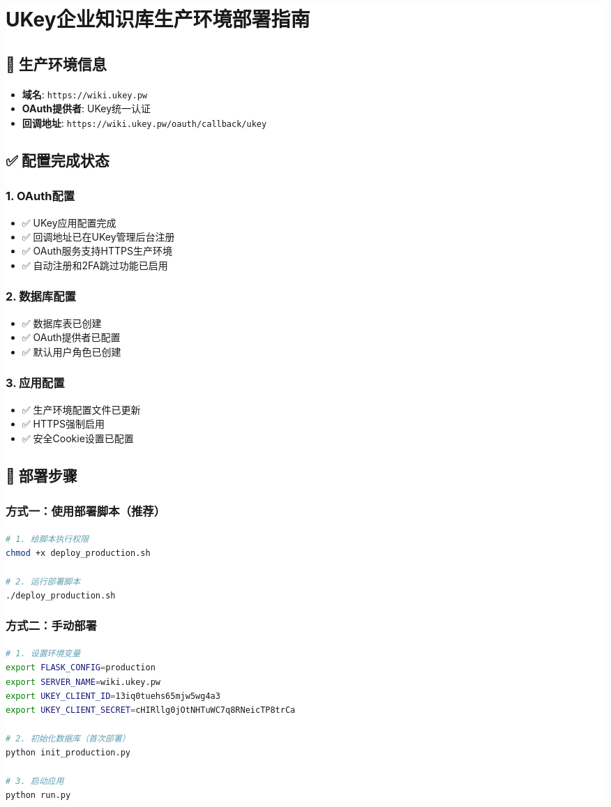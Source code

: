 # UKey企业知识库生产环境部署指南

## 🎯 生产环境信息

- **域名**: `https://wiki.ukey.pw`
- **OAuth提供者**: UKey统一认证
- **回调地址**: `https://wiki.ukey.pw/oauth/callback/ukey`

## ✅ 配置完成状态

### 1. OAuth配置
- ✅ UKey应用配置完成
- ✅ 回调地址已在UKey管理后台注册
- ✅ OAuth服务支持HTTPS生产环境
- ✅ 自动注册和2FA跳过功能已启用

### 2. 数据库配置
- ✅ 数据库表已创建
- ✅ OAuth提供者已配置
- ✅ 默认用户角色已创建

### 3. 应用配置
- ✅ 生产环境配置文件已更新
- ✅ HTTPS强制启用
- ✅ 安全Cookie设置已配置

## 🚀 部署步骤

### 方式一：使用部署脚本（推荐）

```bash
# 1. 给脚本执行权限
chmod +x deploy_production.sh

# 2. 运行部署脚本
./deploy_production.sh
```

### 方式二：手动部署

```bash
# 1. 设置环境变量
export FLASK_CONFIG=production
export SERVER_NAME=wiki.ukey.pw
export UKEY_CLIENT_ID=13iq0tuehs65mjw5wg4a3
export UKEY_CLIENT_SECRET=cHIRllg0jOtNHTuWC7q8RNeicTP8trCa

# 2. 初始化数据库（首次部署）
python init_production.py

# 3. 启动应用
python run.py
```
